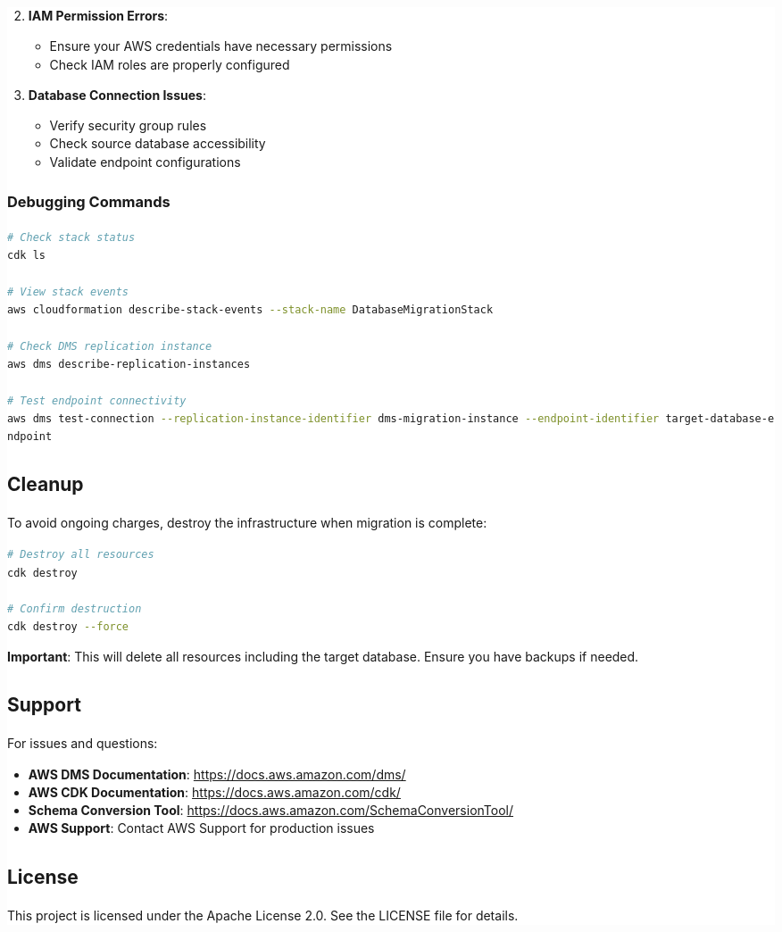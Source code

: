 2. **IAM Permission Errors**:
   - Ensure your AWS credentials have necessary permissions
   - Check IAM roles are properly configured

3. **Database Connection Issues**:
   - Verify security group rules
   - Check source database accessibility
   - Validate endpoint configurations

### Debugging Commands

```bash
# Check stack status
cdk ls

# View stack events
aws cloudformation describe-stack-events --stack-name DatabaseMigrationStack

# Check DMS replication instance
aws dms describe-replication-instances

# Test endpoint connectivity
aws dms test-connection --replication-instance-identifier dms-migration-instance --endpoint-identifier target-database-endpoint
```

## Cleanup

To avoid ongoing charges, destroy the infrastructure when migration is complete:

```bash
# Destroy all resources
cdk destroy

# Confirm destruction
cdk destroy --force
```

**Important**: This will delete all resources including the target database. Ensure you have backups if needed.

## Support

For issues and questions:

- **AWS DMS Documentation**: https://docs.aws.amazon.com/dms/
- **AWS CDK Documentation**: https://docs.aws.amazon.com/cdk/
- **Schema Conversion Tool**: https://docs.aws.amazon.com/SchemaConversionTool/
- **AWS Support**: Contact AWS Support for production issues

## License

This project is licensed under the Apache License 2.0. See the LICENSE file for details.
